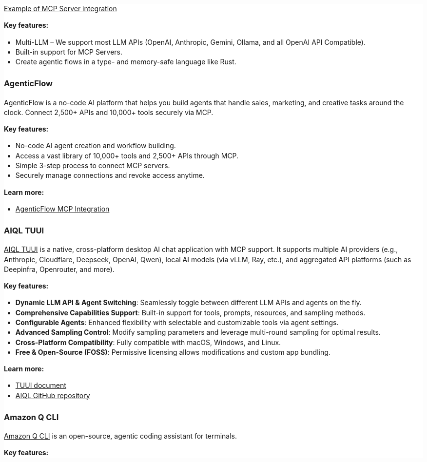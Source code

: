 [Example of MCP Server integration](https://github.com/AdamStrojek/rust-agentai/blob/master/examples/tools_mcp.rs)

**Key features:**

* Multi-LLM – We support most LLM APIs (OpenAI, Anthropic, Gemini, Ollama, and all OpenAI API Compatible).
* Built-in support for MCP Servers.
* Create agentic flows in a type- and memory-safe language like Rust.

### AgenticFlow

[AgenticFlow](https://agenticflow.ai/) is a no-code AI platform that helps you build agents that handle sales, marketing, and creative tasks around the clock. Connect 2,500+ APIs and 10,000+ tools securely via MCP.

**Key features:**

* No-code AI agent creation and workflow building.
* Access a vast library of 10,000+ tools and 2,500+ APIs through MCP.
* Simple 3-step process to connect MCP servers.
* Securely manage connections and revoke access anytime.

**Learn more:**

* [AgenticFlow MCP Integration](https://agenticflow.ai/mcp)

### AIQL TUUI

[AIQL TUUI] is a native, cross-platform desktop AI chat application with MCP support. It supports multiple AI providers (e.g., Anthropic, Cloudflare, Deepseek, OpenAI, Qwen), local AI models (via vLLM, Ray, etc.), and aggregated API platforms (such as Deepinfra, Openrouter, and more).

**Key features:**

* **Dynamic LLM API & Agent Switching**: Seamlessly toggle between different LLM APIs and agents on the fly.
* **Comprehensive Capabilities Support**: Built-in support for tools, prompts, resources, and sampling methods.
* **Configurable Agents**: Enhanced flexibility with selectable and customizable tools via agent settings.
* **Advanced Sampling Control**: Modify sampling parameters and leverage multi-round sampling for optimal results.
* **Cross-Platform Compatibility**: Fully compatible with macOS, Windows, and Linux.
* **Free & Open-Source (FOSS)**: Permissive licensing allows modifications and custom app bundling.

**Learn more:**

* [TUUI document](https://www.tuui.com/)
* [AIQL GitHub repository](https://github.com/AI-QL)

### Amazon Q CLI

[Amazon Q CLI](https://github.com/aws/amazon-q-developer-cli) is an open-source, agentic coding assistant for terminals.

**Key features:**


  [Resources]: /docs/concepts/resources
  [Prompts]: /docs/concepts/prompts
  [Tools]: /docs/concepts/tools
  [Discovery]: /docs/concepts/tools#tool-discovery-and-updates
  [Sampling]: /docs/concepts/sampling
  [Roots]: /docs/concepts/roots
  [Elicitation]: /docs/concepts/elicitation
  [5ire]: https://github.com/nanbingxyz/5ire
  [AgentAI]: https://github.com/AdamStrojek/rust-agentai
  [AgenticFlow]: https://agenticflow.ai/mcp
  [AIQ toolkit]: https://github.com/NVIDIA/AIQToolkit
  [AIQL TUUI]: https://github.com/AI-QL/tuui
  [Amazon Q CLI]: https://github.com/aws/amazon-q-developer-cli
  [Amazon Q IDE]: https://aws.amazon.com/q/developer
  [Apify MCP Tester]: https://apify.com/jiri.spilka/tester-mcp-client
  [AugmentCode]: https://augmentcode.com
  [BeeAI Framework]: https://i-am-bee.github.io/beeai-framework
  [BoltAI]: https://boltai.com
  [Call Chirp]: https://www.call-chirp.com
  [ChatGPT]: https://chatgpt.com
  [ChatWise]: https://chatwise.app
  [Claude.ai]: https://claude.ai
  [Claude Code]: https://claude.ai/code
  [Claude Desktop]: https://claude.ai/download
  [Chorus]: https://chorus.sh
  [Cline]: https://github.com/cline/cline
  [CodeGPT]: https://codegpt.co
  [Continue]: https://github.com/continuedev/continue
  [CopilotMCP]: https://github.com/VikashLoomba/copilot-mcp
  [Cursor]: https://cursor.com
  [Daydreams]: https://github.com/daydreamsai/daydreams
  [Klavis AI]: https://www.klavis.ai/
  [Mcp.el]: https://github.com/lizqwerscott/mcp.el
  [fast-agent]: https://github.com/evalstate/fast-agent
  [FlowDown]: https://github.com/Lakr233/FlowDown
  [FLUJO]: https://github.com/mario-andreschak/flujo
  [Glama]: https://glama.ai/chat
  [Gemini CLI]: https://goo.gle/gemini-cli
  [Genkit]: https://github.com/firebase/genkit
  [GenAIScript]: https://microsoft.github.io/genaiscript/reference/scripts/mcp-tools/
  [GitHubCopilotCodingAgent]: https://docs.github.com/en/enterprise-cloud@latest/copilot/concepts/about-copilot-coding-agent
  [Goose]: https://block.github.io/goose/docs/goose-architecture/#interoperability-with-extensions
  [JetBrains AI Assistant]: https://plugins.jetbrains.com/plugin/22282-jetbrains-ai-assistant
  [Kilo Code]: https://github.com/Kilo-Org/kilocode
  [LibreChat]: https://github.com/danny-avila/LibreChat
  [LM Studio]: https://lmstudio.ai
  [Lutra]: https://lutra.ai
  [mcp-agent]: https://github.com/lastmile-ai/mcp-agent
  [mcp-client-chatbot]: https://github.com/cgoinglove/mcp-client-chatbot
  [mcp-use]: https://github.com/pietrozullo/mcp-use
  [modelcontextchat.com]: https://modelcontextchat.com
  [MCPHub]: https://github.com/ravitemer/mcphub.nvim
  [MCPOmni-Connect]: https://github.com/Abiorh001/mcp_omni_connect
  [Memex]: https://memex.tech/
  [Microsoft Copilot Studio]: https://learn.microsoft.com/en-us/microsoft-copilot-studio/agent-extend-action-mcp
  [MindPal]: https://mindpal.io
  [MooPoint]: https://moopoint.io
  [Msty Studio]: https://msty.ai
  [OpenSumi]: https://github.com/opensumi/core
  [oterm]: https://github.com/ggozad/oterm
  [Postman]: https://postman.com/downloads
  [RecurseChat]: https://recurse.chat/
  [Roo Code]: https://roocode.com
  [Shortwave]: https://www.shortwave.com
  [Slack MCP Client]: https://github.com/tuannvm/slack-mcp-client
  [Cody]: https://sourcegraph.com/cody
  [SpinAI]: https://spinai.dev
  [Superinterface]: https://superinterface.ai
  [Superjoin]: https://superjoin.ai
  [systemprompt]: https://systemprompt.io
  [Tambo]: https://tambo.co
  [Tencent CloudBase AI DevKit]: https://docs.cloudbase.net/ai/agent/mcp
  [TheiaAI/TheiaIDE]: https://eclipsesource.com/blogs/2024/12/19/theia-ide-and-theia-ai-support-mcp/
  [Tome]: https://github.com/runebookai/tome
  [TypingMind App]: https://www.typingmind.com
  [VS Code]: https://code.visualstudio.com/
  [Windsurf]: https://codeium.com/windsurf
  [gptme]: https://github.com/gptme/gptme
  [Warp]: https://www.warp.dev/
  [WhatsMCP]: https://wassist.app/mcp/
  [Witsy]: https://github.com/nbonamy/witsy
  [Zed]: https://zed.dev
  [Zencoder]: https://zencoder.ai
  [HyperAgent]: https://github.com/hyperbrowserai/HyperAgent
[discord-join]: https://discord.gg/6CSzBmMkjX